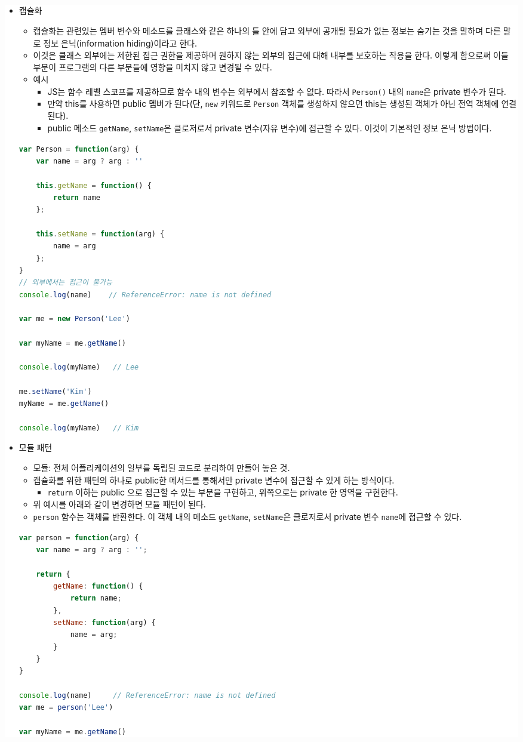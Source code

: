 - 캡슐화

  - 캡슐화는 관련있는 멤버 변수와 메소드를 클래스와 같은 하나의 틀 안에 담고 외부에 공개될 필요가 없는 정보는 숨기는 것을 말하며 다른 말로 정보 은닉(information hiding)이라고 한다.
  - 이것은 클래스 외부에는 제한된 접근 권한을 제공하며 원하지 않는 외부의 접근에 대해 내부를 보호하는 작용을 한다. 이렇게 함으로써 이들 부분이 프로그램의 다른 부분들에 영향을 미치지 않고 변경될 수 있다.
  - 예시
    - JS는 함수 레벨 스코프를 제공하므로 함수 내의 변수는 외부에서 참조할 수 없다. 따라서 `Person()` 내의 `name`은 private 변수가 된다.
    - 만약 this를 사용하면 public 멤버가 된다(단, `new` 키워드로 `Person` 객체를 생성하지 않으면 this는 생성된 객체가 아닌 전역 객체에 연결된다).
    - public 메소드 `getName`, `setName`은 클로저로서 private 변수(자유 변수)에 접근할 수 있다. 이것이 기본적인 정보 은닉 방법이다.

  ```javascript
  var Person = function(arg) {
      var name = arg ? arg : ''
  
      this.getName = function() {
          return name
      };
  
      this.setName = function(arg) {
          name = arg
      };
  }
  // 외부에서는 접근이 불가능
  console.log(name)    // ReferenceError: name is not defined
  
  var me = new Person('Lee')
  
  var myName = me.getName()
  
  console.log(myName)	// Lee
  
  me.setName('Kim')
  myName = me.getName()
  
  console.log(myName)	// Kim
  ```



- 모듈 패턴

  - 모듈: 전체 어플리케이션의 일부를 독립된 코드로 분리하여 만들어 놓은 것.
  - 캡슐화를 위한 패턴의 하나로 public한 메서드를 통해서만 private 변수에 접근할 수 있게 하는 방식이다.
    - `return` 이하는 public 으로 접근할 수 있는 부분을 구현하고, 위쪽으로는 private 한 영역을 구현한다. 
  - 위 예시를 아래와 같이 변경하면 모듈 패턴이 된다.
  - `person` 함수는 객체를 반환한다. 이 객체 내의 메소드 `getName`, `setName`은 클로저로서 private 변수 `name`에 접근할 수 있다.

  ```javascript
  var person = function(arg) {
      var name = arg ? arg : '';
  
      return {
          getName: function() {
              return name;
          },
          setName: function(arg) {
              name = arg;
          }
      }
  }
  
  console.log(name)		// ReferenceError: name is not defined
  var me = person('Lee')
  
  var myName = me.getName()
  
  ```